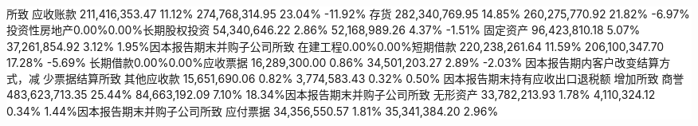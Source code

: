 所致
应收账款
211,416,353.47
11.12%
274,768,314.95
23.04%
-11.92%
存货
282,340,769.95
14.85%
260,275,770.92
21.82%
-6.97%
投资性房地产0.00%0.00%长期股权投资
54,340,646.22
2.86%
52,168,989.26
4.37%
-1.51%
固定资产
96,423,810.18
5.07%
37,261,854.92
3.12%
1.95%因本报告期末并购子公司所致
在建工程0.00%0.00%短期借款
220,238,261.64
11.59%
206,100,347.70
17.28%
-5.69%
长期借款0.00%0.00%应收票据
16,289,300.00
0.86%
34,501,203.27
2.89%
-2.03%
因本报告期内客户改变结算方式，减
少票据结算所致
其他应收款
15,651,690.06
0.82%
3,774,583.43
0.32%
0.50%
因本报告期末持有应收出口退税额
增加所致
商誉
483,623,713.35
25.44%
84,663,192.09
7.10%
18.34%因本报告期末并购子公司所致
无形资产
33,782,213.93
1.78%
4,110,324.12
0.34%
1.44%因本报告期末并购子公司所致
应付票据
34,356,550.57
1.81%
35,341,384.20
2.96%